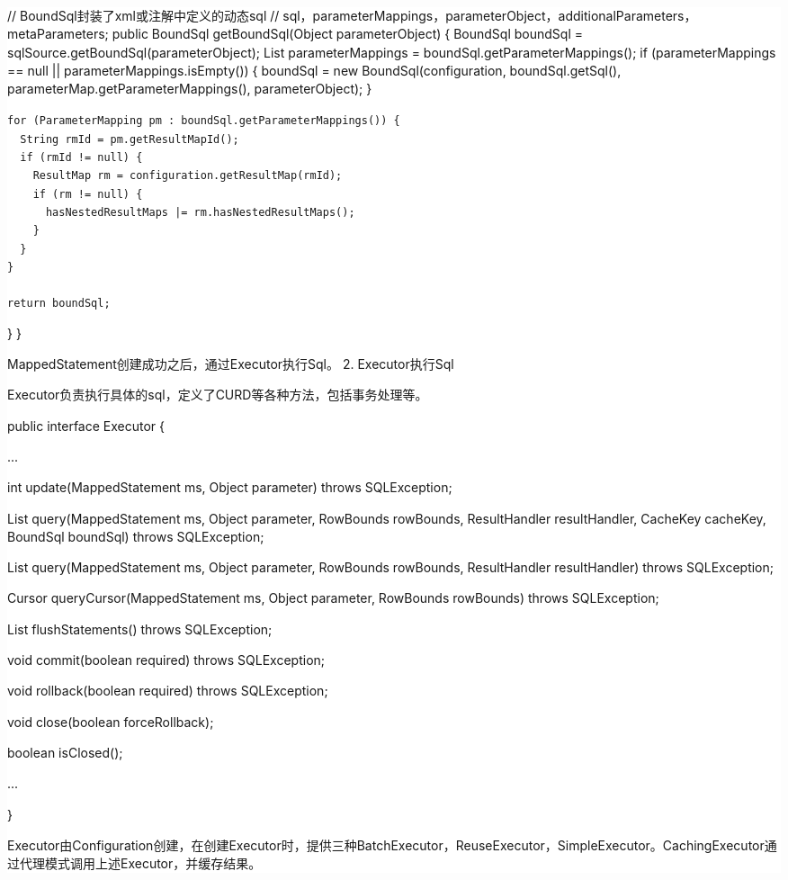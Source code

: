   // BoundSql封装了xml或注解中定义的动态sql
  // sql，parameterMappings，parameterObject，additionalParameters，metaParameters;
  public BoundSql getBoundSql(Object parameterObject) {
    BoundSql boundSql = sqlSource.getBoundSql(parameterObject);
    List<ParameterMapping> parameterMappings = boundSql.getParameterMappings();
    if (parameterMappings == null || parameterMappings.isEmpty()) {
      boundSql = new BoundSql(configuration, boundSql.getSql(), parameterMap.getParameterMappings(), parameterObject);
    }

    for (ParameterMapping pm : boundSql.getParameterMappings()) {
      String rmId = pm.getResultMapId();
      if (rmId != null) {
        ResultMap rm = configuration.getResultMap(rmId);
        if (rm != null) {
          hasNestedResultMaps |= rm.hasNestedResultMaps();
        }
      }
    }

    return boundSql;
  }
}

MappedStatement创建成功之后，通过Executor执行Sql。
2. Executor执行Sql

Executor负责执行具体的sql，定义了CURD等各种方法，包括事务处理等。

public interface Executor {

  ...

  int update(MappedStatement ms, Object parameter) throws SQLException;

  <E> List<E> query(MappedStatement ms, Object parameter, RowBounds rowBounds, ResultHandler resultHandler, CacheKey cacheKey, BoundSql boundSql) throws SQLException;

  <E> List<E> query(MappedStatement ms, Object parameter, RowBounds rowBounds, ResultHandler resultHandler) throws SQLException;

  <E> Cursor<E> queryCursor(MappedStatement ms, Object parameter, RowBounds rowBounds) throws SQLException;

  List<BatchResult> flushStatements() throws SQLException;

  void commit(boolean required) throws SQLException;

  void rollback(boolean required) throws SQLException;

  void close(boolean forceRollback);

  boolean isClosed();

  ...

}

Executor由Configuration创建，在创建Executor时，提供三种BatchExecutor，ReuseExecutor，SimpleExecutor。CachingExecutor通过代理模式调用上述Executor，并缓存结果。

